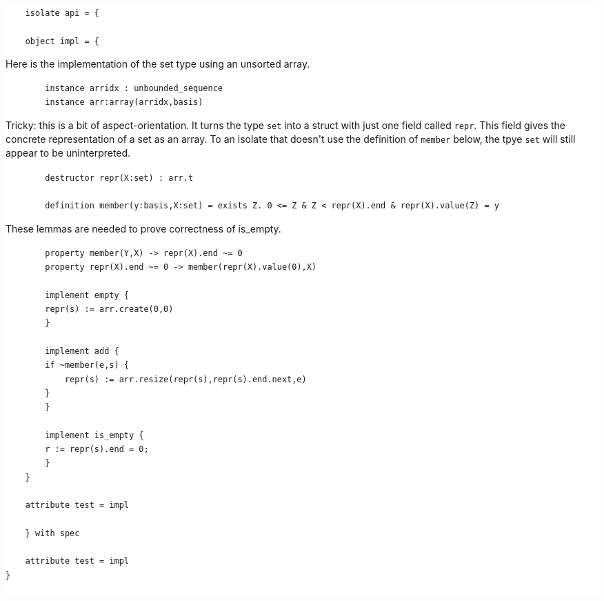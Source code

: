 ```
    isolate api = {

	object impl = {
```
Here is the implementation of the set type using an unsorted array.

```
	    instance arridx : unbounded_sequence
	    instance arr:array(arridx,basis)

```
Tricky: this is a bit of aspect-orientation. It turns the type `set` into a struct
with just one field called `repr`. This field gives the concrete representation of a
set as an array. To an isolate that doesn't use the definition of `member` below,
the tpye `set` will still appear to be uninterpreted.

```
	    destructor repr(X:set) : arr.t

	    definition member(y:basis,X:set) = exists Z. 0 <= Z & Z < repr(X).end & repr(X).value(Z) = y

```
These lemmas are needed to prove correctness of is_empty. 

```
	    property member(Y,X) -> repr(X).end ~= 0
	    property repr(X).end ~= 0 -> member(repr(X).value(0),X)

	    implement empty {
		repr(s) := arr.create(0,0)
	    }

	    implement add {
		if ~member(e,s) {
		    repr(s) := arr.resize(repr(s),repr(s).end.next,e)
		}
	    }

	    implement is_empty {
		r := repr(s).end = 0;
	    }
	}

	attribute test = impl

    } with spec

    attribute test = impl
}


```

